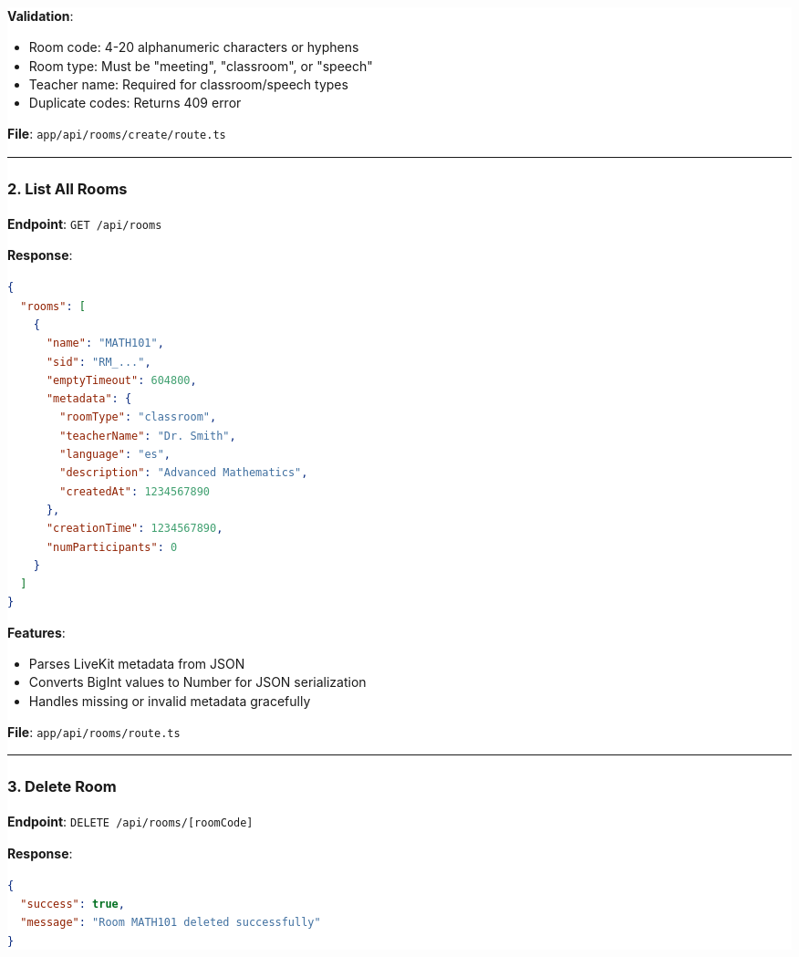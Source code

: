 **Validation**:
- Room code: 4-20 alphanumeric characters or hyphens
- Room type: Must be "meeting", "classroom", or "speech"
- Teacher name: Required for classroom/speech types
- Duplicate codes: Returns 409 error

**File**: `app/api/rooms/create/route.ts`

---

### 2. List All Rooms
**Endpoint**: `GET /api/rooms`

**Response**:
```json
{
  "rooms": [
    {
      "name": "MATH101",
      "sid": "RM_...",
      "emptyTimeout": 604800,
      "metadata": {
        "roomType": "classroom",
        "teacherName": "Dr. Smith",
        "language": "es",
        "description": "Advanced Mathematics",
        "createdAt": 1234567890
      },
      "creationTime": 1234567890,
      "numParticipants": 0
    }
  ]
}
```

**Features**:
- Parses LiveKit metadata from JSON
- Converts BigInt values to Number for JSON serialization
- Handles missing or invalid metadata gracefully

**File**: `app/api/rooms/route.ts`

---

### 3. Delete Room
**Endpoint**: `DELETE /api/rooms/[roomCode]`

**Response**:
```json
{
  "success": true,
  "message": "Room MATH101 deleted successfully"
}
```
